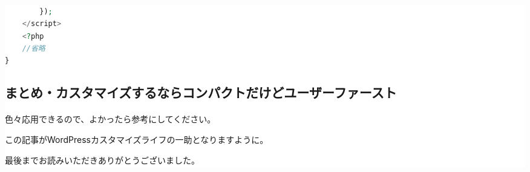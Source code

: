 ```php
		});
	</script>
	<?php
	//省略
}
```
## まとめ・カスタマイズするならコンパクトだけどユーザーファースト
色々応用できるので、よかったら参考にしてください。

この記事がWordPressカスタマイズライフの一助となりますように。

最後までお読みいただきありがとうございました。
